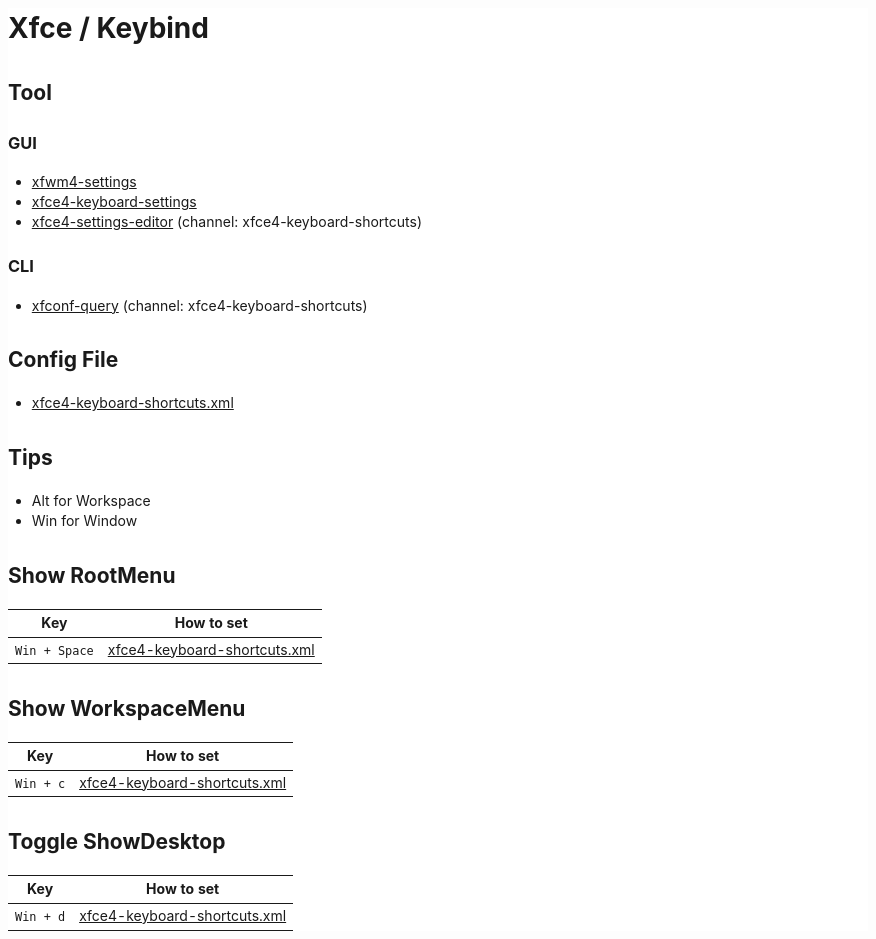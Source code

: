 
# Xfce / Keybind


## Tool

### GUI

* [xfwm4-settings](https://manpages.ubuntu.com/manpages/bionic/en/man1/xfwm4-settings.1.html)
* [xfce4-keyboard-settings](https://manpages.ubuntu.com/manpages/bionic/en/man1/xfce4-keyboard-settings.1.html)
* [xfce4-settings-editor](https://manpages.ubuntu.com/manpages/bionic/en/man1/xfce4-settings-editor.1.html) (channel: xfce4-keyboard-shortcuts)

### CLI

* [xfconf-query](https://manpages.ubuntu.com/manpages/bionic/en/man1/xfconf-query.1.html) (channel: xfce4-keyboard-shortcuts)


## Config File

* [xfce4-keyboard-shortcuts.xml](config/xfce4/xfconf/xfce-perchannel-xml/xfce4-keyboard-shortcuts.xml)

## Tips

* Alt for Workspace
* Win for Window


## Show RootMenu

| Key | How to set |
| --- | --- |
| `Win + Space` | [xfce4-keyboard-shortcuts.xml](config/xfce4/xfconf/xfce-perchannel-xml/xfce4-keyboard-shortcuts.xml#L) |


## Show WorkspaceMenu

| Key | How to set |
| --- | --- |
| `Win + c` | [xfce4-keyboard-shortcuts.xml](config/xfce4/xfconf/xfce-perchannel-xml/xfce4-keyboard-shortcuts.xml#L) |


## Toggle ShowDesktop

| Key | How to set |
| --- | --- |
| `Win + d` | [xfce4-keyboard-shortcuts.xml](config/xfce4/xfconf/xfce-perchannel-xml/xfce4-keyboard-shortcuts.xml#L) |
